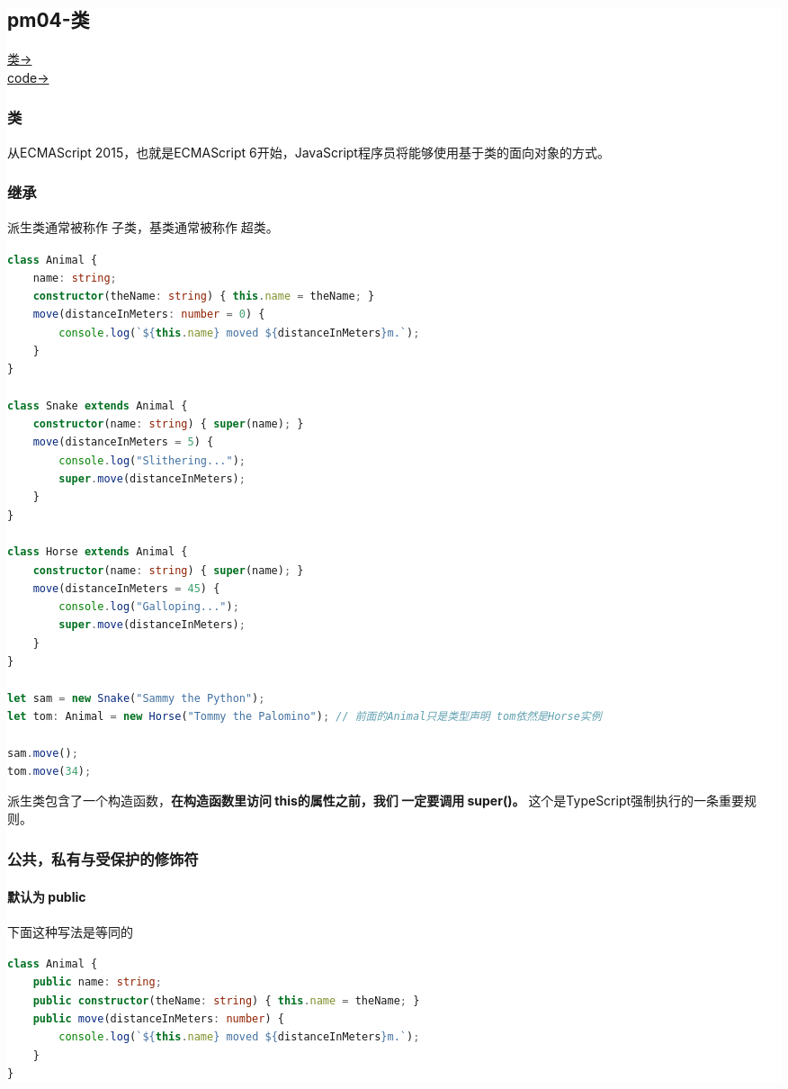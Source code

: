 ## pm04-类
[类->](https://www.tslang.cn/docs/handbook/classes.html)  
[code->](https://github.com/thetime50/ts-practice/tree/main/pm04-class/pm04-class.ts)

### 类
从ECMAScript 2015，也就是ECMAScript 6开始，JavaScript程序员将能够使用基于类的面向对象的方式。

### 继承
派生类通常被称作 子类，基类通常被称作 超类。
```ts
class Animal {
    name: string;
    constructor(theName: string) { this.name = theName; }
    move(distanceInMeters: number = 0) {
        console.log(`${this.name} moved ${distanceInMeters}m.`);
    }
}

class Snake extends Animal {
    constructor(name: string) { super(name); }
    move(distanceInMeters = 5) {
        console.log("Slithering...");
        super.move(distanceInMeters);
    }
}

class Horse extends Animal {
    constructor(name: string) { super(name); }
    move(distanceInMeters = 45) {
        console.log("Galloping...");
        super.move(distanceInMeters);
    }
}

let sam = new Snake("Sammy the Python");
let tom: Animal = new Horse("Tommy the Palomino"); // 前面的Animal只是类型声明 tom依然是Horse实例

sam.move();
tom.move(34);
```

派生类包含了一个构造函数，**在构造函数里访问 this的属性之前，我们 一定要调用 super()。** 这个是TypeScript强制执行的一条重要规则。

### 公共，私有与受保护的修饰符

#### 默认为 public
下面这种写法是等同的
```ts
class Animal {
    public name: string;
    public constructor(theName: string) { this.name = theName; }
    public move(distanceInMeters: number) {
        console.log(`${this.name} moved ${distanceInMeters}m.`);
    }
}
```
